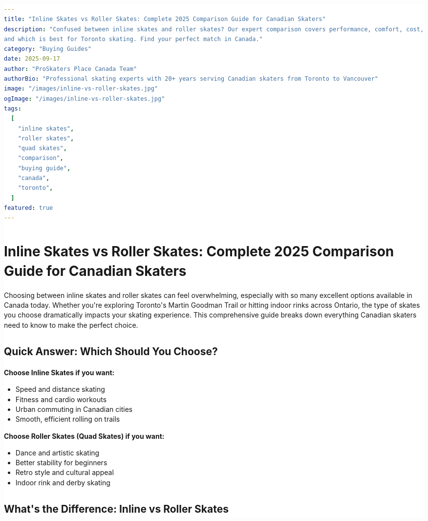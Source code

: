 ```yaml
---
title: "Inline Skates vs Roller Skates: Complete 2025 Comparison Guide for Canadian Skaters"
description: "Confused between inline skates and roller skates? Our expert comparison covers performance, comfort, cost, and which is best for Toronto skating. Find your perfect match in Canada."
category: "Buying Guides"
date: 2025-09-17
author: "ProSkaters Place Canada Team"
authorBio: "Professional skating experts with 20+ years serving Canadian skaters from Toronto to Vancouver"
image: "/images/inline-vs-roller-skates.jpg"
ogImage: "/images/inline-vs-roller-skates.jpg"
tags:
  [
    "inline skates",
    "roller skates",
    "quad skates",
    "comparison",
    "buying guide",
    "canada",
    "toronto",
  ]
featured: true
---
```


# Inline Skates vs Roller Skates: Complete 2025 Comparison Guide for Canadian Skaters

Choosing between inline skates and roller skates can feel overwhelming, especially with so many excellent options available in Canada today. Whether you're exploring Toronto's Martin Goodman Trail or hitting indoor rinks across Ontario, the type of skates you choose dramatically impacts your skating experience. This comprehensive guide breaks down everything Canadian skaters need to know to make the perfect choice.

## Quick Answer: Which Should You Choose?

**Choose Inline Skates if you want:**

- Speed and distance skating
- Fitness and cardio workouts
- Urban commuting in Canadian cities
- Smooth, efficient rolling on trails

**Choose Roller Skates (Quad Skates) if you want:**

- Dance and artistic skating
- Better stability for beginners
- Retro style and cultural appeal
- Indoor rink and derby skating

## What's the Difference: Inline vs Roller Skates
